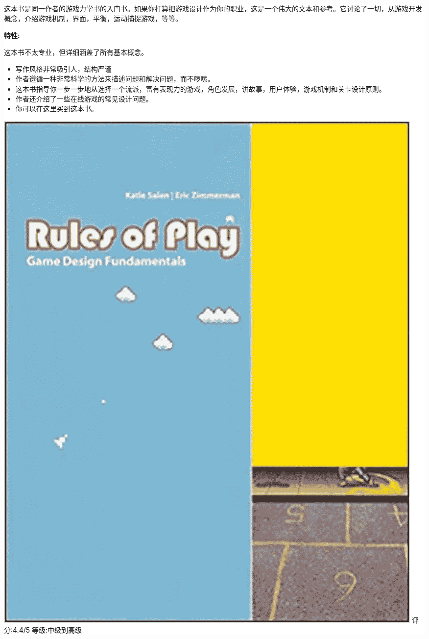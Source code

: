 这本书是同一作者的游戏力学书的入门书。如果你打算把游戏设计作为你的职业，这是一个伟大的文本和参考。它讨论了一切，从游戏开发概念，介绍游戏机制，界面，平衡，运动捕捉游戏，等等。

**特性:**

这本书不太专业，但详细涵盖了所有基本概念。

*   写作风格非常吸引人，结构严谨
*   作者遵循一种非常科学的方法来描述问题和解决问题，而不啰嗦。
*   这本书指导你一步一步地从选择一个流派，富有表现力的游戏，角色发展，讲故事，用户体验，游戏机制和关卡设计原则。
*   作者还介绍了一些在线游戏的常见设计问题。
*   你可以在这里买到这本书。

[![Rules of Play: Game Design Fundamentals ](img/6f6ec931ebdb04bbf8d8be977cd1279c.png)](https://geni.us/ZBj5Y1Z) 评分:4.4/5
等级:中级到高级